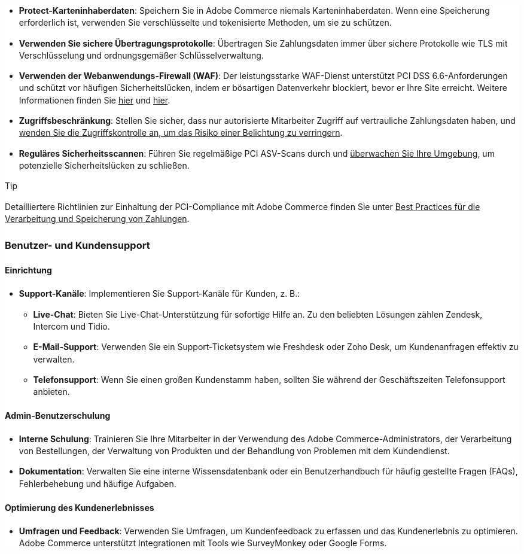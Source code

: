 - **Protect-Karteninhaberdaten**: Speichern Sie in Adobe Commerce niemals Karteninhaberdaten. Wenn eine Speicherung erforderlich ist, verwenden Sie verschlüsselte und tokenisierte Methoden, um sie zu schützen.

- **Verwenden Sie sichere Übertragungsprotokolle**: Übertragen Sie Zahlungsdaten immer über sichere Protokolle wie TLS mit Verschlüsselung und ordnungsgemäßer Schlüsselverwaltung.

- **Verwenden der Webanwendungs-Firewall (WAF)**: Der leistungsstarke WAF-Dienst unterstützt PCI DSS 6.6-Anforderungen und schützt vor häufigen Sicherheitslücken, indem er bösartigen Datenverkehr blockiert, bevor er Ihre Site erreicht. Weitere Informationen finden Sie [hier](https://experienceleague.adobe.com/en/docs/commerce-operations/implementation-playbook/best-practices/planning/payment-processing-storage) und [hier](https://experienceleague.adobe.com/en/docs/commerce-cloud-service/user-guide/cdn/fastly-waf-service).

- **Zugriffsbeschränkung**: Stellen Sie sicher, dass nur autorisierte Mitarbeiter Zugriff auf vertrauliche Zahlungsdaten haben, und [wenden Sie die Zugriffskontrolle an, um das Risiko einer Belichtung zu verringern](https://experienceleague.adobe.com/en/docs/commerce-operations/implementation-playbook/best-practices/planning/payment-processing-storage).

- **Reguläres Sicherheitsscannen**: Führen Sie regelmäßige PCI ASV-Scans durch und [überwachen Sie Ihre Umgebung](https://experienceleague.adobe.com/en/docs/commerce-operations/security-and-compliance/shared-responsibility), um potenzielle Sicherheitslücken zu schließen.

>[!TIP]
>
>Detailliertere Richtlinien zur Einhaltung der PCI-Compliance mit Adobe Commerce finden Sie unter [Best Practices für die Verarbeitung und Speicherung von Zahlungen](../planning/payment-processing-storage.md).

### Benutzer- und Kundensupport

#### Einrichtung

- **Support-Kanäle**: Implementieren Sie Support-Kanäle für Kunden, z. B.:

   - **Live-Chat**: Bieten Sie Live-Chat-Unterstützung für sofortige Hilfe an. Zu den beliebten Lösungen zählen Zendesk, Intercom und Tidio.

   - **E-Mail-Support**: Verwenden Sie ein Support-Ticketsystem wie Freshdesk oder Zoho Desk, um Kundenanfragen effektiv zu verwalten.

   - **Telefonsupport**: Wenn Sie einen großen Kundenstamm haben, sollten Sie während der Geschäftszeiten Telefonsupport anbieten.

#### Admin-Benutzerschulung

- **Interne Schulung**: Trainieren Sie Ihre Mitarbeiter in der Verwendung des Adobe Commerce-Administrators, der Verarbeitung von Bestellungen, der Verwaltung von Produkten und der Behandlung von Problemen mit dem Kundendienst.

- **Dokumentation**: Verwalten Sie eine interne Wissensdatenbank oder ein Benutzerhandbuch für häufig gestellte Fragen (FAQs), Fehlerbehebung und häufige Aufgaben.

#### Optimierung des Kundenerlebnisses

- **Umfragen und Feedback**: Verwenden Sie Umfragen, um Kundenfeedback zu erfassen und das Kundenerlebnis zu optimieren. Adobe Commerce unterstützt Integrationen mit Tools wie SurveyMonkey oder Google Forms.
